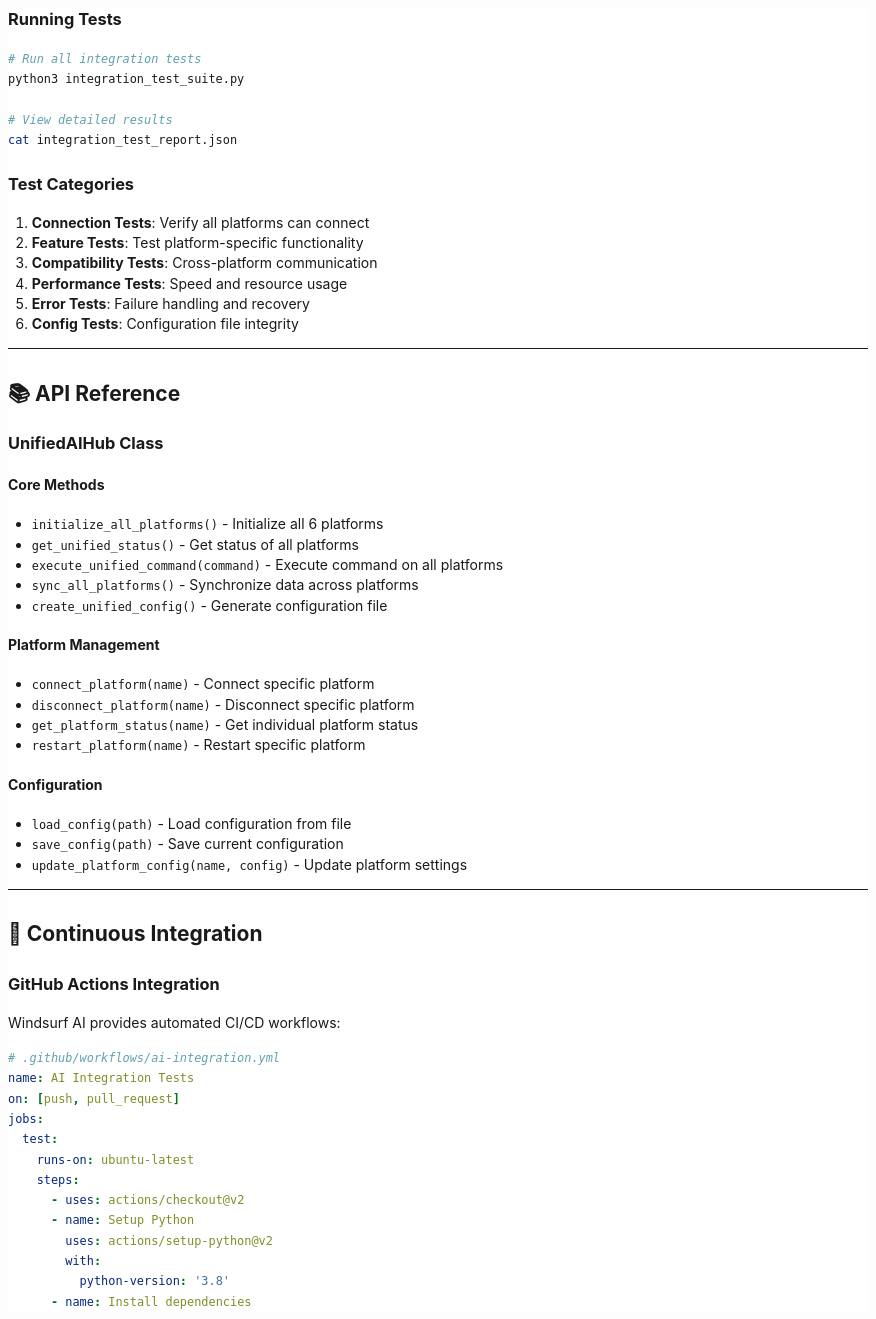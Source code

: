 ### Running Tests
```bash
# Run all integration tests
python3 integration_test_suite.py

# View detailed results
cat integration_test_report.json
```

### Test Categories
1. **Connection Tests**: Verify all platforms can connect
2. **Feature Tests**: Test platform-specific functionality
3. **Compatibility Tests**: Cross-platform communication
4. **Performance Tests**: Speed and resource usage
5. **Error Tests**: Failure handling and recovery
6. **Config Tests**: Configuration file integrity

---

## 📚 API Reference

### UnifiedAIHub Class

#### Core Methods
- `initialize_all_platforms()` - Initialize all 6 platforms
- `get_unified_status()` - Get status of all platforms
- `execute_unified_command(command)` - Execute command on all platforms
- `sync_all_platforms()` - Synchronize data across platforms
- `create_unified_config()` - Generate configuration file

#### Platform Management
- `connect_platform(name)` - Connect specific platform
- `disconnect_platform(name)` - Disconnect specific platform
- `get_platform_status(name)` - Get individual platform status
- `restart_platform(name)` - Restart specific platform

#### Configuration
- `load_config(path)` - Load configuration from file
- `save_config(path)` - Save current configuration
- `update_platform_config(name, config)` - Update platform settings

---

## 🔄 Continuous Integration

### GitHub Actions Integration
Windsurf AI provides automated CI/CD workflows:

```yaml
# .github/workflows/ai-integration.yml
name: AI Integration Tests
on: [push, pull_request]
jobs:
  test:
    runs-on: ubuntu-latest
    steps:
      - uses: actions/checkout@v2
      - name: Setup Python
        uses: actions/setup-python@v2
        with:
          python-version: '3.8'
      - name: Install dependencies
```